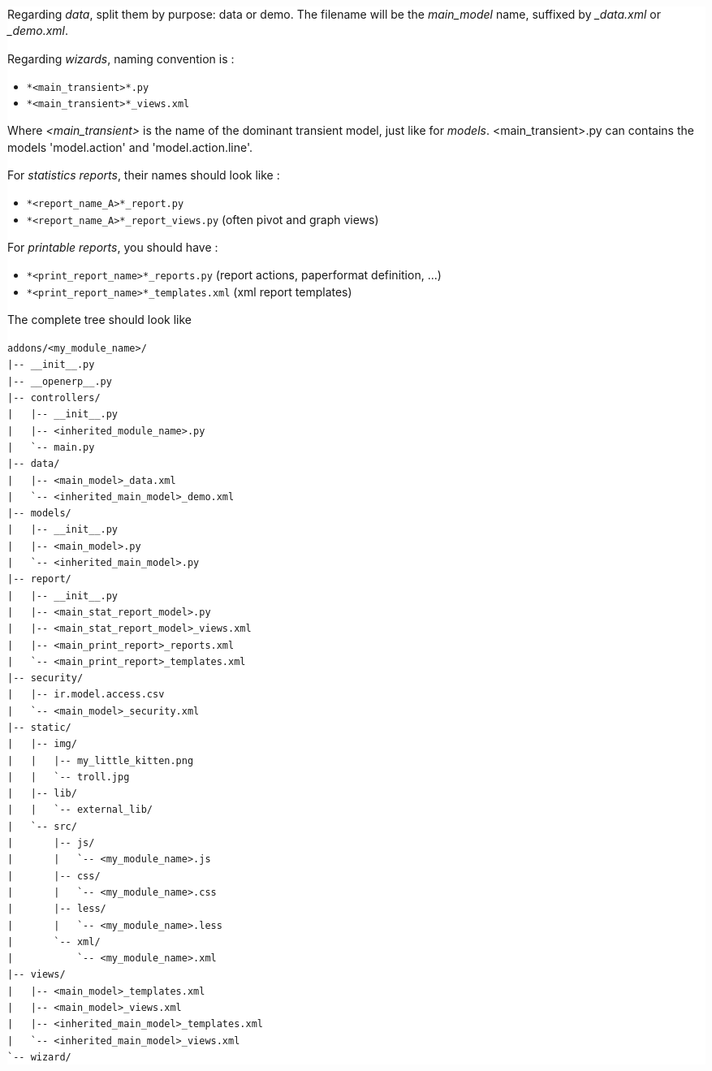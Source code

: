 Regarding *data*, split them by purpose: data or demo. The filename will be the *main_model* name, suffixed by *_data.xml* or *_demo.xml*.

Regarding *wizards*, naming convention is :

- `*<main_transient>*.py`
- `*<main_transient>*_views.xml`

Where *<main_transient>* is the name of the dominant transient model, just like for *models*. <main_transient>.py can contains the models 'model.action' and 'model.action.line'.

For *statistics reports*, their names should look like :

- `*<report_name_A>*_report.py`
- `*<report_name_A>*_report_views.py` (often pivot and graph views)

For *printable reports*, you should have :

- `*<print_report_name>*_reports.py` (report actions, paperformat definition, ...)
- `*<print_report_name>*_templates.xml` (xml report templates)

The complete tree should look like

```
addons/<my_module_name>/
|-- __init__.py
|-- __openerp__.py
|-- controllers/
|   |-- __init__.py
|   |-- <inherited_module_name>.py
|   `-- main.py
|-- data/
|   |-- <main_model>_data.xml
|   `-- <inherited_main_model>_demo.xml
|-- models/
|   |-- __init__.py
|   |-- <main_model>.py
|   `-- <inherited_main_model>.py
|-- report/
|   |-- __init__.py
|   |-- <main_stat_report_model>.py
|   |-- <main_stat_report_model>_views.xml
|   |-- <main_print_report>_reports.xml
|   `-- <main_print_report>_templates.xml
|-- security/
|   |-- ir.model.access.csv
|   `-- <main_model>_security.xml
|-- static/
|   |-- img/
|   |   |-- my_little_kitten.png
|   |   `-- troll.jpg
|   |-- lib/
|   |   `-- external_lib/
|   `-- src/
|       |-- js/
|       |   `-- <my_module_name>.js
|       |-- css/
|       |   `-- <my_module_name>.css
|       |-- less/
|       |   `-- <my_module_name>.less
|       `-- xml/
|           `-- <my_module_name>.xml
|-- views/
|   |-- <main_model>_templates.xml
|   |-- <main_model>_views.xml
|   |-- <inherited_main_model>_templates.xml
|   `-- <inherited_main_model>_views.xml
`-- wizard/
```